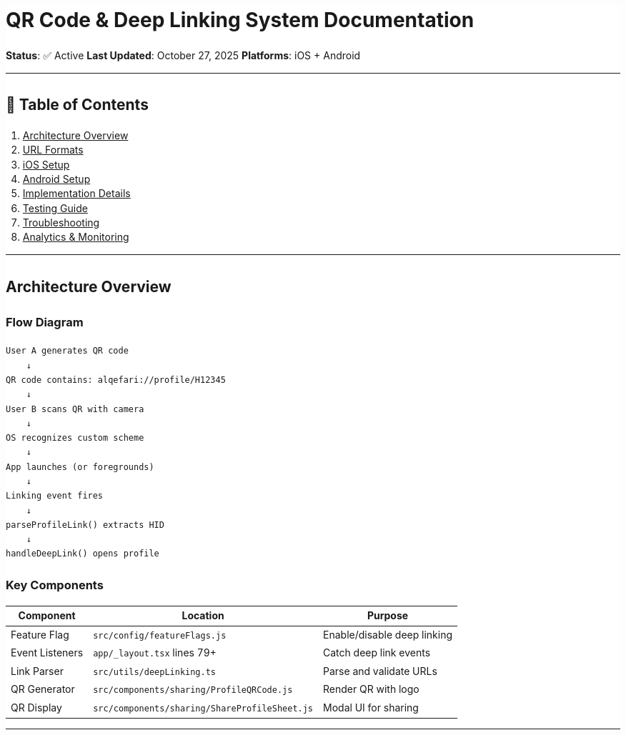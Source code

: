 # QR Code & Deep Linking System Documentation

**Status**: ✅ Active
**Last Updated**: October 27, 2025
**Platforms**: iOS + Android

---

## 📖 Table of Contents

1. [Architecture Overview](#architecture-overview)
2. [URL Formats](#url-formats)
3. [iOS Setup](#ios-setup)
4. [Android Setup](#android-setup)
5. [Implementation Details](#implementation-details)
6. [Testing Guide](#testing-guide)
7. [Troubleshooting](#troubleshooting)
8. [Analytics & Monitoring](#analytics--monitoring)

---

## Architecture Overview

### Flow Diagram

```
User A generates QR code
    ↓
QR code contains: alqefari://profile/H12345
    ↓
User B scans QR with camera
    ↓
OS recognizes custom scheme
    ↓
App launches (or foregrounds)
    ↓
Linking event fires
    ↓
parseProfileLink() extracts HID
    ↓
handleDeepLink() opens profile
```

### Key Components

| Component | Location | Purpose |
|-----------|----------|---------|
| Feature Flag | `src/config/featureFlags.js` | Enable/disable deep linking |
| Event Listeners | `app/_layout.tsx` lines 79+ | Catch deep link events |
| Link Parser | `src/utils/deepLinking.ts` | Parse and validate URLs |
| QR Generator | `src/components/sharing/ProfileQRCode.js` | Render QR with logo |
| QR Display | `src/components/sharing/ShareProfileSheet.js` | Modal UI for sharing |

---